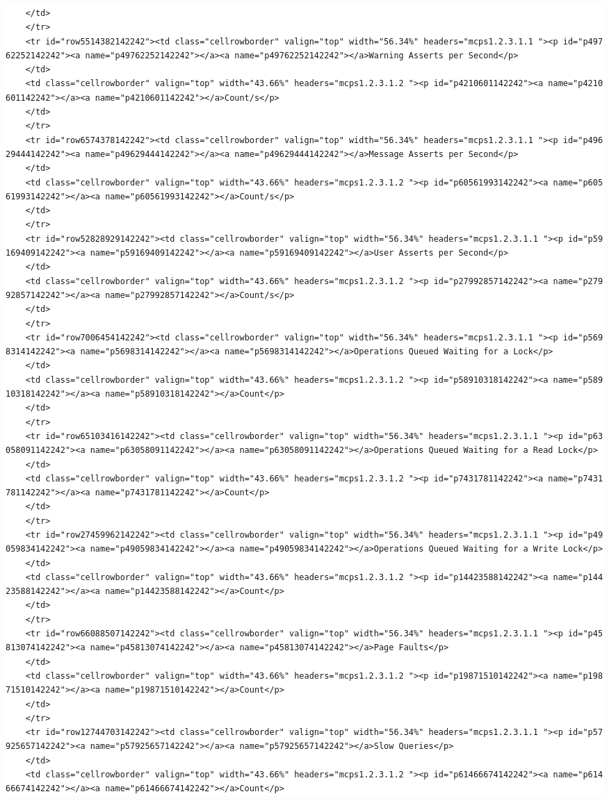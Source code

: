         </td>
        </tr>
        <tr id="row5514382142242"><td class="cellrowborder" valign="top" width="56.34%" headers="mcps1.2.3.1.1 "><p id="p49762252142242"><a name="p49762252142242"></a><a name="p49762252142242"></a>Warning Asserts per Second</p>
        </td>
        <td class="cellrowborder" valign="top" width="43.66%" headers="mcps1.2.3.1.2 "><p id="p4210601142242"><a name="p4210601142242"></a><a name="p4210601142242"></a>Count/s</p>
        </td>
        </tr>
        <tr id="row6574378142242"><td class="cellrowborder" valign="top" width="56.34%" headers="mcps1.2.3.1.1 "><p id="p49629444142242"><a name="p49629444142242"></a><a name="p49629444142242"></a>Message Asserts per Second</p>
        </td>
        <td class="cellrowborder" valign="top" width="43.66%" headers="mcps1.2.3.1.2 "><p id="p60561993142242"><a name="p60561993142242"></a><a name="p60561993142242"></a>Count/s</p>
        </td>
        </tr>
        <tr id="row52828929142242"><td class="cellrowborder" valign="top" width="56.34%" headers="mcps1.2.3.1.1 "><p id="p59169409142242"><a name="p59169409142242"></a><a name="p59169409142242"></a>User Asserts per Second</p>
        </td>
        <td class="cellrowborder" valign="top" width="43.66%" headers="mcps1.2.3.1.2 "><p id="p27992857142242"><a name="p27992857142242"></a><a name="p27992857142242"></a>Count/s</p>
        </td>
        </tr>
        <tr id="row7006454142242"><td class="cellrowborder" valign="top" width="56.34%" headers="mcps1.2.3.1.1 "><p id="p5698314142242"><a name="p5698314142242"></a><a name="p5698314142242"></a>Operations Queued Waiting for a Lock</p>
        </td>
        <td class="cellrowborder" valign="top" width="43.66%" headers="mcps1.2.3.1.2 "><p id="p58910318142242"><a name="p58910318142242"></a><a name="p58910318142242"></a>Count</p>
        </td>
        </tr>
        <tr id="row65103416142242"><td class="cellrowborder" valign="top" width="56.34%" headers="mcps1.2.3.1.1 "><p id="p63058091142242"><a name="p63058091142242"></a><a name="p63058091142242"></a>Operations Queued Waiting for a Read Lock</p>
        </td>
        <td class="cellrowborder" valign="top" width="43.66%" headers="mcps1.2.3.1.2 "><p id="p7431781142242"><a name="p7431781142242"></a><a name="p7431781142242"></a>Count</p>
        </td>
        </tr>
        <tr id="row27459962142242"><td class="cellrowborder" valign="top" width="56.34%" headers="mcps1.2.3.1.1 "><p id="p49059834142242"><a name="p49059834142242"></a><a name="p49059834142242"></a>Operations Queued Waiting for a Write Lock</p>
        </td>
        <td class="cellrowborder" valign="top" width="43.66%" headers="mcps1.2.3.1.2 "><p id="p14423588142242"><a name="p14423588142242"></a><a name="p14423588142242"></a>Count</p>
        </td>
        </tr>
        <tr id="row66088507142242"><td class="cellrowborder" valign="top" width="56.34%" headers="mcps1.2.3.1.1 "><p id="p45813074142242"><a name="p45813074142242"></a><a name="p45813074142242"></a>Page Faults</p>
        </td>
        <td class="cellrowborder" valign="top" width="43.66%" headers="mcps1.2.3.1.2 "><p id="p19871510142242"><a name="p19871510142242"></a><a name="p19871510142242"></a>Count</p>
        </td>
        </tr>
        <tr id="row12744703142242"><td class="cellrowborder" valign="top" width="56.34%" headers="mcps1.2.3.1.1 "><p id="p57925657142242"><a name="p57925657142242"></a><a name="p57925657142242"></a>Slow Queries</p>
        </td>
        <td class="cellrowborder" valign="top" width="43.66%" headers="mcps1.2.3.1.2 "><p id="p61466674142242"><a name="p61466674142242"></a><a name="p61466674142242"></a>Count</p>